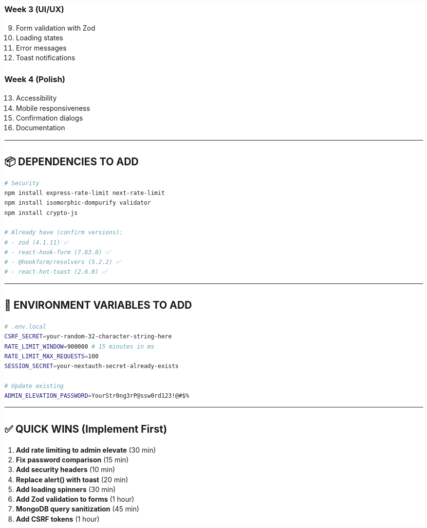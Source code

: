 ### **Week 3** (UI/UX)
9. Form validation with Zod
10. Loading states
11. Error messages
12. Toast notifications

### **Week 4** (Polish)
13. Accessibility
14. Mobile responsiveness
15. Confirmation dialogs
16. Documentation

---

## 📦 DEPENDENCIES TO ADD

```bash
# Security
npm install express-rate-limit next-rate-limit
npm install isomorphic-dompurify validator
npm install crypto-js

# Already have (confirm versions):
# - zod (4.1.11) ✅
# - react-hook-form (7.63.0) ✅  
# - @hookform/resolvers (5.2.2) ✅
# - react-hot-toast (2.6.0) ✅
```

---

## 📝 ENVIRONMENT VARIABLES TO ADD

```bash
# .env.local
CSRF_SECRET=your-random-32-character-string-here
RATE_LIMIT_WINDOW=900000 # 15 minutes in ms
RATE_LIMIT_MAX_REQUESTS=100
SESSION_SECRET=your-nextauth-secret-already-exists

# Update existing
ADMIN_ELEVATION_PASSWORD=YourStr0ng3rP@ssw0rd123!@#$%
```

---

## ✅ QUICK WINS (Implement First)

1. **Add rate limiting to admin elevate** (30 min)
2. **Fix password comparison** (15 min)
3. **Add security headers** (10 min)
4. **Replace alert() with toast** (20 min)
5. **Add loading spinners** (30 min)
6. **Add Zod validation to forms** (1 hour)
7. **MongoDB query sanitization** (45 min)
8. **Add CSRF tokens** (1 hour)
